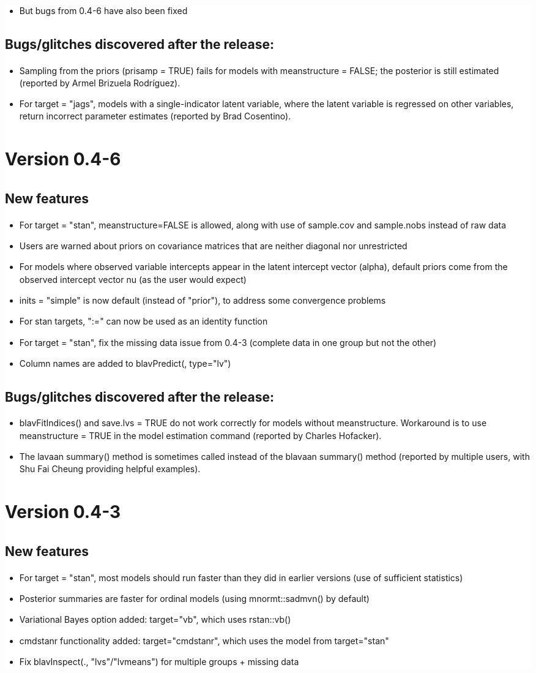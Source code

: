* But bugs from 0.4-6 have also been fixed

## Bugs/glitches discovered after the release:
* Sampling from the priors (prisamp = TRUE) fails for models with meanstructure = FALSE; the posterior is still estimated (reported by Armel Brizuela Rodríguez).

* For target = "jags", models with a single-indicator latent variable, where the latent variable is regressed on other variables, return incorrect parameter estimates (reported by Brad Cosentino).


# Version 0.4-6
## New features
* For target = "stan", meanstructure=FALSE is allowed, along with use of sample.cov and sample.nobs instead of raw data

* Users are warned about priors on covariance matrices that are neither diagonal nor unrestricted

* For models where observed variable intercepts appear in the latent intercept vector (alpha), default priors come from the observed intercept vector nu (as the user would expect)

* inits = "simple" is now default (instead of "prior"), to address some convergence problems

* For stan targets, ":=" can now be used as an identity function

* For target = "stan", fix the missing data issue from 0.4-3 (complete data in one group but not the other)

* Column names are added to blavPredict(, type="lv")

## Bugs/glitches discovered after the release:
* blavFitIndices() and save.lvs = TRUE do not work correctly for models without meanstructure. Workaround is to use meanstructure = TRUE in the model estimation command (reported by Charles Hofacker).

* The lavaan summary() method is sometimes called instead of the blavaan summary() method (reported by multiple users, with Shu Fai Cheung providing helpful examples).



# Version 0.4-3
## New features
* For target = "stan", most models should run faster than they did in earlier versions (use of sufficient statistics)

* Posterior summaries are faster for ordinal models (using mnormt::sadmvn() by default)

* Variational Bayes option added: target="vb", which uses rstan::vb()

* cmdstanr functionality added: target="cmdstanr", which uses the model from target="stan"

* Fix blavInspect(., "lvs"/"lvmeans") for multiple groups + missing data
